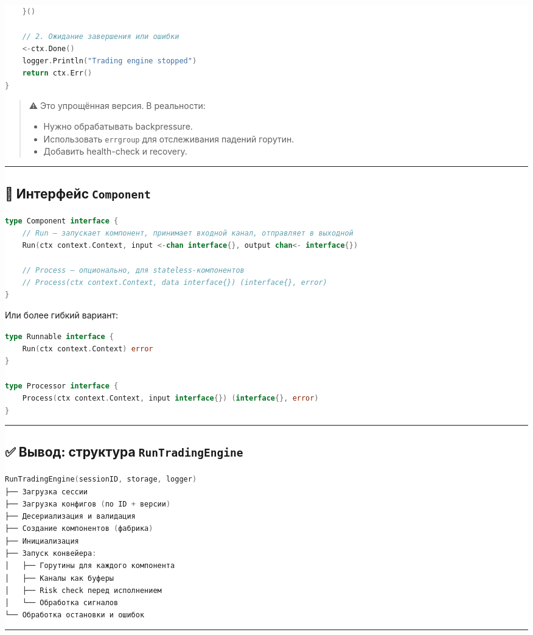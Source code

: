 ```go
    }()

    // 2. Ожидание завершения или ошибки
    <-ctx.Done()
    logger.Println("Trading engine stopped")
    return ctx.Err()
}
```

> ⚠️ Это упрощённая версия. В реальности:
> - Нужно обрабатывать backpressure.
> - Использовать `errgroup` для отслеживания падений горутин.
> - Добавить health-check и recovery.

---

## 🧩 Интерфейс `Component`

```go
type Component interface {
    // Run — запускает компонент, принимает входной канал, отправляет в выходной
    Run(ctx context.Context, input <-chan interface{}, output chan<- interface{})
    
    // Process — опционально, для stateless-компонентов
    // Process(ctx context.Context, data interface{}) (interface{}, error)
}
```

Или более гибкий вариант:

```go
type Runnable interface {
    Run(ctx context.Context) error
}

type Processor interface {
    Process(ctx context.Context, input interface{}) (interface{}, error)
}
```

---

## ✅ Вывод: структура `RunTradingEngine`

```go
RunTradingEngine(sessionID, storage, logger)
├── Загрузка сессии
├── Загрузка конфигов (по ID + версии)
├── Десериализация и валидация
├── Создание компонентов (фабрика)
├── Инициализация
├── Запуск конвейера:
│   ├── Горутины для каждого компонента
│   ├── Каналы как буферы
│   ├── Risk check перед исполнением
│   └── Обработка сигналов
└── Обработка остановки и ошибок
```

---